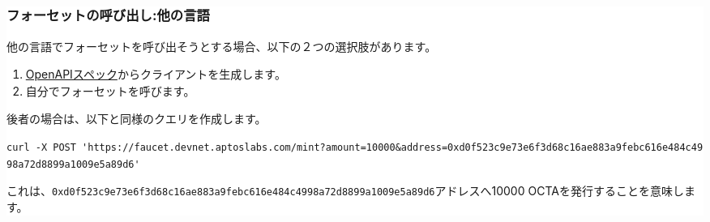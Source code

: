### フォーセットの呼び出し:他の言語

他の言語でフォーセットを呼び出そうとする場合、以下の２つの選択肢があります。

1. [OpenAPIスペック](https://github.com/aptos-labs/aptos-core/blob/main/crates/aptos-faucet/doc/spec.yaml)からクライアントを生成します。
2. 自分でフォーセットを呼びます。

後者の場合は、以下と同様のクエリを作成します。

```
curl -X POST 'https://faucet.devnet.aptoslabs.com/mint?amount=10000&address=0xd0f523c9e73e6f3d68c16ae883a9febc616e484c4998a72d8899a1009e5a89d6'
```

これは、`0xd0f523c9e73e6f3d68c16ae883a9febc616e484c4998a72d8899a1009e5a89d6`アドレスへ10000 OCTAを発行することを意味します。
